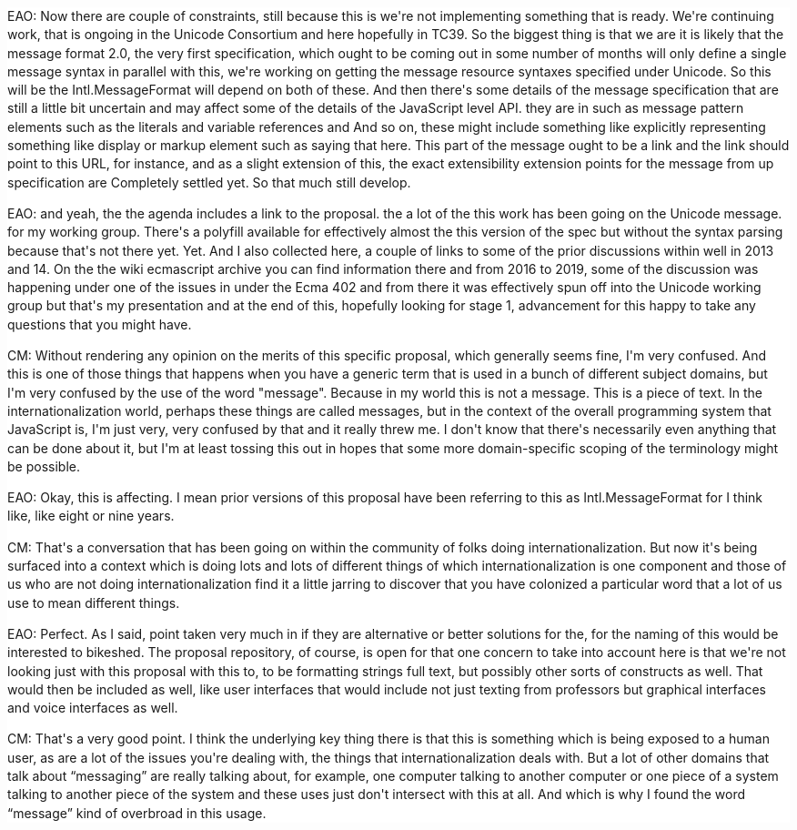 EAO: Now there are couple of constraints, still because this is we're not implementing something that is ready. We're continuing work, that is ongoing in the Unicode Consortium and here hopefully in TC39. So the biggest thing is that we are it is likely that the message format 2.0, the very first specification, which ought to be coming out in some number of months will only define a single message syntax in parallel with this, we're working on getting the message resource syntaxes specified under Unicode. So this will be the Intl.MessageFormat will depend on both of these. And then there's some details of the message specification that are still a little bit uncertain and may affect some of the details of the JavaScript level API. they are in such as message pattern elements such as the literals and variable references and And so on, these might include something like explicitly representing something like display or markup element such as saying that here. This part of the message ought to be a link and the link should point to this URL, for instance, and as a slight extension of this, the exact extensibility extension points for the message from up specification are Completely settled yet. So that much still develop.

EAO: and yeah, the the agenda includes a link to the proposal. the a lot of the this work has been going on the Unicode message. for my working group. There's a polyfill available for effectively almost the this version of the spec but without the syntax parsing because that's not there yet. Yet. And I also collected here, a couple of links to some of the prior discussions within well in 2013 and 14. On the the wiki ecmascript archive you can find information there and from 2016 to 2019, some of the discussion was happening under one of the issues in under the Ecma 402 and from there it was effectively spun off into the Unicode working group but that's my presentation and at the end of this, hopefully looking for stage 1, advancement for this happy to take any questions that you might have.

CM: Without rendering any opinion on the merits of this specific proposal, which generally seems fine, I'm very confused. And this is one of those things that happens when you have a generic term that is used in a bunch of different subject domains, but I'm very confused by the use of the word "message". Because in my world this is not a message. This is a piece of text. In the internationalization world, perhaps these things are called messages, but in the context of the overall programming system that JavaScript is, I'm just very, very confused by that and it really threw me. I don't know that there's necessarily even anything that can be done about it, but I'm at least tossing this out in hopes that some more domain-specific scoping of the terminology might be possible.

EAO: Okay, this is affecting. I mean prior versions of this proposal have been referring to this as Intl.MessageFormat for I think like, like eight or nine years.

CM: That's a conversation that has been going on within the community of folks doing internationalization. But now it's being surfaced into a context which is doing lots and lots of different things of which internationalization is one component and those of us who are not doing internationalization find it a little jarring to discover that you have colonized a particular word that a lot of us use to mean different things.

EAO: Perfect. As I said, point taken very much in if they are alternative or better solutions for the, for the naming of this would be interested to bikeshed. The proposal repository, of course, is open for that one concern to take into account here is that we're not looking just with this proposal with this to, to be formatting strings full text, but possibly other sorts of constructs as well. That would then be included as well, like user interfaces that would include not just texting from professors but graphical interfaces and voice interfaces as well.

CM: That's a very good point. I think the underlying key thing there is that this is something which is being exposed to a human user, as are a lot of the issues you're dealing with, the things that internationalization deals with. But a lot of other domains that talk about “messaging” are really talking about, for example, one computer talking to another computer or one piece of a system talking to another piece of the system and these uses just don't intersect with this at all. And which is why I found the word “message” kind of overbroad in this usage.
